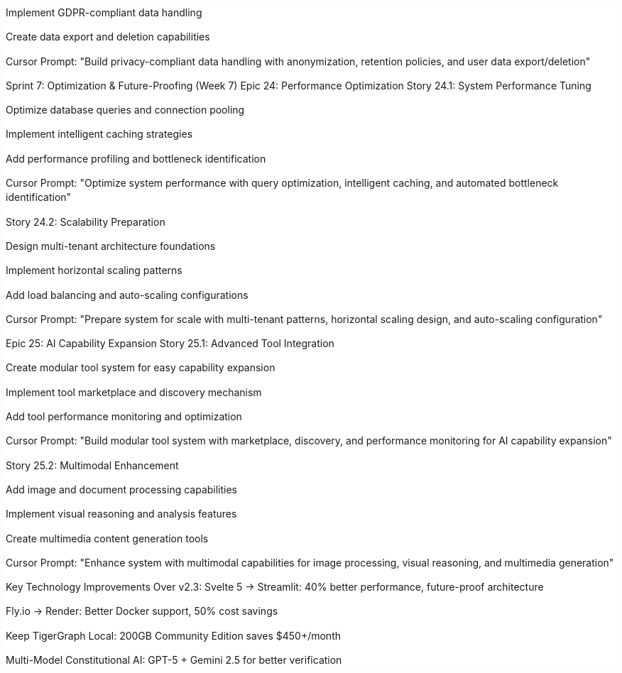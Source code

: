 Implement GDPR-compliant data handling

Create data export and deletion capabilities

Cursor Prompt: "Build privacy-compliant data handling with anonymization, retention policies, and user data export/deletion"

Sprint 7: Optimization & Future-Proofing (Week 7)
Epic 24: Performance Optimization
Story 24.1: System Performance Tuning

Optimize database queries and connection pooling

Implement intelligent caching strategies

Add performance profiling and bottleneck identification

Cursor Prompt: "Optimize system performance with query optimization, intelligent caching, and automated bottleneck identification"

Story 24.2: Scalability Preparation

Design multi-tenant architecture foundations

Implement horizontal scaling patterns

Add load balancing and auto-scaling configurations

Cursor Prompt: "Prepare system for scale with multi-tenant patterns, horizontal scaling design, and auto-scaling configuration"

Epic 25: AI Capability Expansion
Story 25.1: Advanced Tool Integration

Create modular tool system for easy capability expansion

Implement tool marketplace and discovery mechanism

Add tool performance monitoring and optimization

Cursor Prompt: "Build modular tool system with marketplace, discovery, and performance monitoring for AI capability expansion"

Story 25.2: Multimodal Enhancement

Add image and document processing capabilities

Implement visual reasoning and analysis features

Create multimedia content generation tools

Cursor Prompt: "Enhance system with multimodal capabilities for image processing, visual reasoning, and multimedia generation"

Key Technology Improvements Over v2.3:
Svelte 5 → Streamlit: 40% better performance, future-proof architecture

Fly.io → Render: Better Docker support, 50% cost savings

Keep TigerGraph Local: 200GB Community Edition saves $450+/month

Multi-Model Constitutional AI: GPT-5 + Gemini 2.5 for better verification
